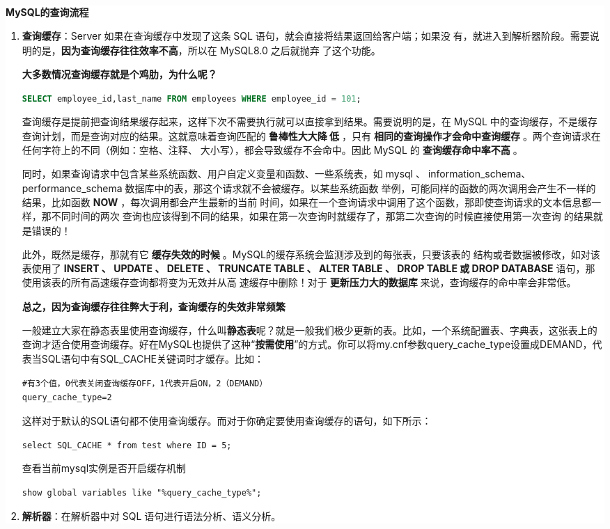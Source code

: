 **MySQL的查询流程**

1. **查询缓存**：Server 如果在查询缓存中发现了这条 SQL 语句，就会直接将结果返回给客户端；如果没 有，就进入到解析器阶段。需要说明的是，**因为查询缓存往往效率不高**，所以在 MySQL8.0 之后就抛弃 了这个功能。

   **大多数情况查询缓存就是个鸡肋，为什么呢？**

   ```sql
   SELECT employee_id,last_name FROM employees WHERE employee_id = 101;
   ```

   查询缓存是提前把查询结果缓存起来，这样下次不需要执行就可以直接拿到结果。需要说明的是，在 MySQL 中的查询缓存，不是缓存查询计划，而是查询对应的结果。这就意味着查询匹配的 **鲁棒性大大降 低** ，只有 **相同的查询操作才会命中查询缓存** 。两个查询请求在任何字符上的不同（例如：空格、注释、 大小写），都会导致缓存不会命中。因此 MySQL 的 **查询缓存命中率不高** 。 

   同时，如果查询请求中包含某些系统函数、用户自定义变量和函数、一些系统表，如 mysql 、 information_schema、 performance_schema 数据库中的表，那这个请求就不会被缓存。以某些系统函数 举例，可能同样的函数的两次调用会产生不一样的结果，比如函数 **NOW** ，每次调用都会产生最新的当前 时间，如果在一个查询请求中调用了这个函数，那即使查询请求的文本信息都一样，那不同时间的两次 查询也应该得到不同的结果，如果在第一次查询时就缓存了，那第二次查询的时候直接使用第一次查询 的结果就是错误的！ 

   此外，既然是缓存，那就有它 **缓存失效的时候** 。MySQL的缓存系统会监测涉及到的每张表，只要该表的 结构或者数据被修改，如对该表使用了 **INSERT 、 UPDATE 、 DELETE 、 TRUNCATE TABLE 、 ALTER TABLE 、 DROP TABLE 或 DROP DATABASE** 语句，那使用该表的所有高速缓存查询都将变为无效并从高 速缓存中删除！对于 **更新压力大的数据库** 来说，查询缓存的命中率会非常低。

   **总之，因为查询缓存往往弊大于利，查询缓存的失效非常频繁**

   一般建立大家在静态表里使用查询缓存，什么叫**静态表**呢？就是一般我们极少更新的表。比如，一个系统配置表、字典表，这张表上的查询才适合使用查询缓存。好在MySQL也提供了这种“**按需使用**”的方式。你可以将my.cnf参数query_cache_type设置成DEMAND，代表当SQL语句中有SQL_CACHE关键词时才缓存。比如：

   ```mysql
   #有3个值，0代表关闭查询缓存OFF，1代表开启ON，2（DEMAND）
   query_cache_type=2
   ```

   这样对于默认的SQL语句都不使用查询缓存。而对于你确定要使用查询缓存的语句，如下所示：

   ```mysql
   select SQL_CACHE * from test where ID = 5;
   ```

   查看当前mysql实例是否开启缓存机制

   ```mysql
   show global variables like "%query_cache_type%";
   ```

2. **解析器**：在解析器中对 SQL 语句进行语法分析、语义分析。
